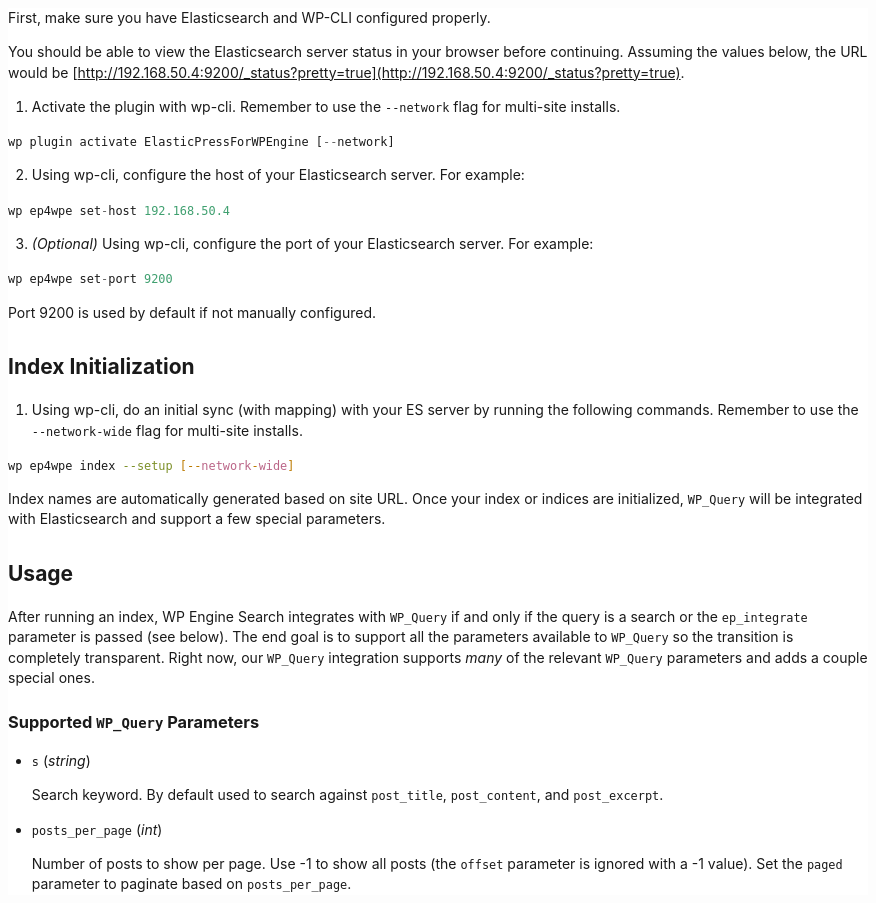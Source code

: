 First, make sure you have Elasticsearch and WP-CLI configured properly.

You should be able to view the Elasticsearch server status in your browser before continuing.  Assuming the values below, the URL would be [http://192.168.50.4:9200/_status?pretty=true](http://192.168.50.4:9200/_status?pretty=true).

1. Activate the plugin with wp-cli.  Remember to use the ```--network``` flag for multi-site installs.

```php
wp plugin activate ElasticPressForWPEngine [--network]
```

2. Using wp-cli, configure the host of your Elasticsearch server. For example:

```php
wp ep4wpe set-host 192.168.50.4
```

3. _(Optional)_ Using wp-cli, configure the port of your Elasticsearch server. For example:

```php
wp ep4wpe set-port 9200
```

Port 9200 is used by default if not manually configured.

## Index Initialization


1. Using wp-cli, do an initial sync (with mapping) with your ES server by running the following commands.  Remember to use the ```--network-wide``` flag for multi-site installs.

```bash
wp ep4wpe index --setup [--network-wide]
```

Index names are automatically generated based on site URL.  Once your index or indices are initialized, ```WP_Query``` will be integrated with Elasticsearch and support a few special parameters.


## Usage

After running an index, WP Engine Search integrates with `WP_Query` if and only if the query is a search or the `ep_integrate` parameter is passed (see below). The end goal is to support all the parameters available to `WP_Query` so the transition is completely transparent. Right now, our `WP_Query` integration supports *many* of the relevant `WP_Query` parameters and adds a couple special ones.

### Supported `WP_Query` Parameters

* ```s``` (*string*)

    Search keyword. By default used to search against ```post_title```, ```post_content```, and ```post_excerpt```.

* ```posts_per_page``` (*int*)

    Number of posts to show per page. Use -1 to show all posts (the ```offset``` parameter is ignored with a -1 value). Set the ```paged``` parameter to paginate based on ```posts_per_page```.
